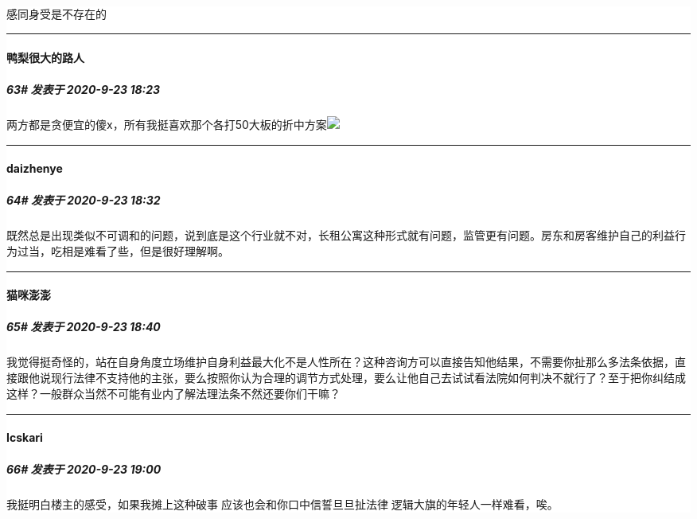


感同身受是不存在的







*****

####  鸭梨很大的路人  
##### 63#       发表于 2020-9-23 18:23




两方都是贪便宜的傻x，所有我挺喜欢那个各打50大板的折中方案<img src="https://static.saraba1st.com/image/smiley/face2017/067.png" referrerpolicy="no-referrer">







*****

####  daizhenye  
##### 64#       发表于 2020-9-23 18:32




既然总是出现类似不可调和的问题，说到底是这个行业就不对，长租公寓这种形式就有问题，监管更有问题。房东和房客维护自己的利益行为过当，吃相是难看了些，但是很好理解啊。







*****

####  猫咪澎澎  
##### 65#       发表于 2020-9-23 18:40




我觉得挺奇怪的，站在自身角度立场维护自身利益最大化不是人性所在？这种咨询方可以直接告知他结果，不需要你扯那么多法条依据，直接跟他说现行法律不支持他的主张，要么按照你认为合理的调节方式处理，要么让他自己去试试看法院如何判决不就行了？至于把你纠结成这样？一般群众当然不可能有业内了解法理法条不然还要你们干嘛？







*****

####  Icskari  
##### 66#       发表于 2020-9-23 19:00




我挺明白楼主的感受，如果我摊上这种破事 应该也会和你口中信誓旦旦扯法律 逻辑大旗的年轻人一样难看，唉。
